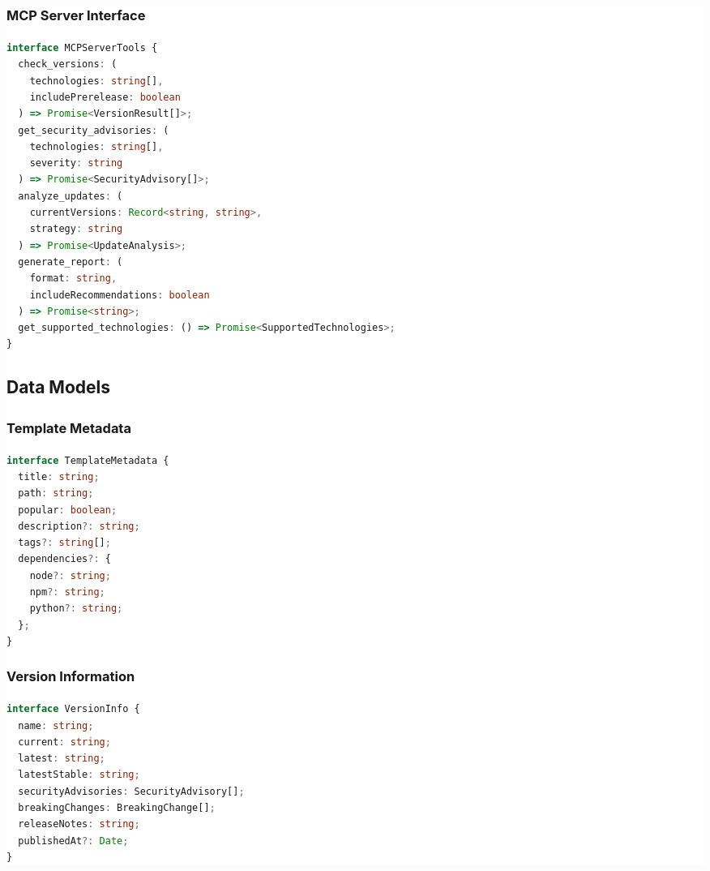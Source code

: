 ### MCP Server Interface

```typescript
interface MCPServerTools {
  check_versions: (
    technologies: string[],
    includePrerelease: boolean
  ) => Promise<VersionResult[]>;
  get_security_advisories: (
    technologies: string[],
    severity: string
  ) => Promise<SecurityAdvisory[]>;
  analyze_updates: (
    currentVersions: Record<string, string>,
    strategy: string
  ) => Promise<UpdateAnalysis>;
  generate_report: (
    format: string,
    includeRecommendations: boolean
  ) => Promise<string>;
  get_supported_technologies: () => Promise<SupportedTechnologies>;
}
```

## Data Models

### Template Metadata

```typescript
interface TemplateMetadata {
  title: string;
  path: string;
  popular: boolean;
  description?: string;
  tags?: string[];
  dependencies?: {
    node?: string;
    npm?: string;
    python?: string;
  };
}
```

### Version Information

```typescript
interface VersionInfo {
  name: string;
  current: string;
  latest: string;
  latestStable: string;
  securityAdvisories: SecurityAdvisory[];
  breakingChanges: BreakingChange[];
  releaseNotes: string;
  publishedAt?: Date;
}
```
